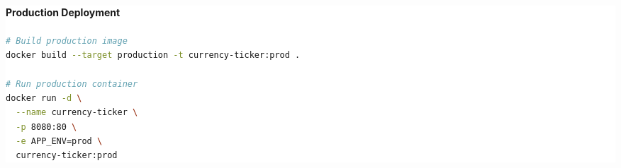 #### Production Deployment
```bash
# Build production image
docker build --target production -t currency-ticker:prod .

# Run production container
docker run -d \
  --name currency-ticker \
  -p 8080:80 \
  -e APP_ENV=prod \
  currency-ticker:prod
```




